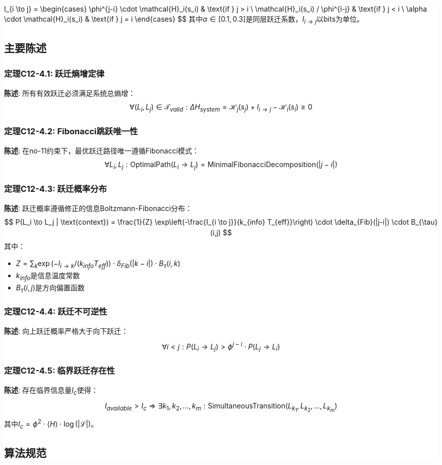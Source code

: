 I_{i \to j} = \begin{cases}
\phi^{j-i} \cdot \mathcal{H}_i(s_i) & \text{if } j > i \\
\mathcal{H}_i(s_i) / \phi^{i-j} & \text{if } j < i \\
\alpha \cdot \mathcal{H}_i(s_i) & \text{if } j = i
\end{cases}
$$
其中$\alpha \in [0.1, 0.3]$是同层跃迁系数，$I_{i \to j}$以bits为单位。

## 主要陈述

### 定理C12-4.1: 跃迁熵增定律
**陈述**: 所有有效跃迁必须满足系统总熵增：
$$
\forall (L_i, L_j) \in \mathcal{T}_{valid}: \Delta H_{system} = \mathcal{H}_j(s_j) + I_{i \to j} - \mathcal{H}_i(s_i) \geq 0
$$
### 定理C12-4.2: Fibonacci跳跃唯一性
**陈述**: 在no-11约束下，最优跃迁路径唯一遵循Fibonacci模式：
$$
\forall L_i, L_j: \text{OptimalPath}(L_i \to L_j) = \text{MinimalFibonacciDecomposition}(|j-i|)
$$
### 定理C12-4.3: 跃迁概率分布
**陈述**: 跃迁概率遵循修正的信息Boltzmann-Fibonacci分布：
$$
P(L_i \to L_j | \text{context}) = \frac{1}{Z} \exp\left(-\frac{I_{i \to j}}{k_{info} T_{eff}}\right) \cdot \delta_{Fib}(|j-i|) \cdot B_{\tau}(i,j)
$$
其中：
- $Z = \sum_{k} \exp(-I_{i \to k}/(k_{info} T_{eff})) \cdot \delta_{Fib}(|k-i|) \cdot B_{\tau}(i,k)$
- $k_{info}$是信息温度常数
- $B_{\tau}(i,j)$是方向偏置函数

### 定理C12-4.4: 跃迁不可逆性
**陈述**: 向上跃迁概率严格大于向下跃迁：
$$
\forall i < j: P(L_i \to L_j) > \phi^{j-i} \cdot P(L_j \to L_i)
$$
### 定理C12-4.5: 临界跃迁存在性
**陈述**: 存在临界信息量$I_c$使得：
$$
I_{available} > I_c \Rightarrow \exists k_1, k_2, ..., k_m: \text{SimultaneousTransition}(L_{k_1}, L_{k_2}, ..., L_{k_m})
$$
其中$I_c = \phi^2 \cdot \langle H \rangle \cdot \log(|\mathcal{L}|)$。

## 算法规范
